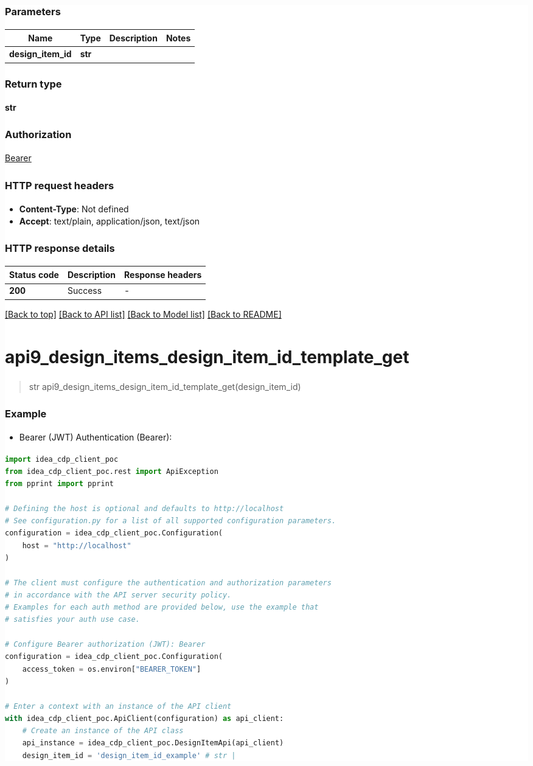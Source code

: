 

### Parameters


Name | Type | Description  | Notes
------------- | ------------- | ------------- | -------------
 **design_item_id** | **str**|  | 

### Return type

**str**

### Authorization

[Bearer](../README.md#Bearer)

### HTTP request headers

 - **Content-Type**: Not defined
 - **Accept**: text/plain, application/json, text/json

### HTTP response details

| Status code | Description | Response headers |
|-------------|-------------|------------------|
**200** | Success |  -  |

[[Back to top]](#) [[Back to API list]](../README.md#documentation-for-api-endpoints) [[Back to Model list]](../README.md#documentation-for-models) [[Back to README]](../README.md)

# **api9_design_items_design_item_id_template_get**
> str api9_design_items_design_item_id_template_get(design_item_id)



### Example

* Bearer (JWT) Authentication (Bearer):

```python
import idea_cdp_client_poc
from idea_cdp_client_poc.rest import ApiException
from pprint import pprint

# Defining the host is optional and defaults to http://localhost
# See configuration.py for a list of all supported configuration parameters.
configuration = idea_cdp_client_poc.Configuration(
    host = "http://localhost"
)

# The client must configure the authentication and authorization parameters
# in accordance with the API server security policy.
# Examples for each auth method are provided below, use the example that
# satisfies your auth use case.

# Configure Bearer authorization (JWT): Bearer
configuration = idea_cdp_client_poc.Configuration(
    access_token = os.environ["BEARER_TOKEN"]
)

# Enter a context with an instance of the API client
with idea_cdp_client_poc.ApiClient(configuration) as api_client:
    # Create an instance of the API class
    api_instance = idea_cdp_client_poc.DesignItemApi(api_client)
    design_item_id = 'design_item_id_example' # str | 

```